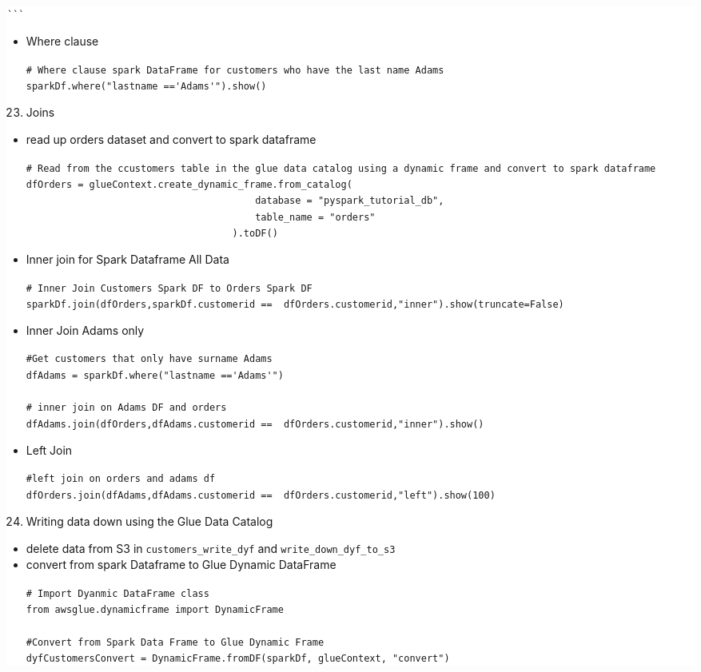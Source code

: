     ```
- Where clause 
    ```
    # Where clause spark DataFrame for customers who have the last name Adams
    sparkDf.where("lastname =='Adams'").show()
    ```

23. Joins 
- read up orders dataset and convert to spark dataframe
    ```
    # Read from the ccustomers table in the glue data catalog using a dynamic frame and convert to spark dataframe
    dfOrders = glueContext.create_dynamic_frame.from_catalog(
                                            database = "pyspark_tutorial_db", 
                                            table_name = "orders"
                                        ).toDF()
    ```
- Inner join for Spark Dataframe All Data
    ```
    # Inner Join Customers Spark DF to Orders Spark DF
    sparkDf.join(dfOrders,sparkDf.customerid ==  dfOrders.customerid,"inner").show(truncate=False)
    ```
- Inner Join Adams only 
    ```
    #Get customers that only have surname Adams
    dfAdams = sparkDf.where("lastname =='Adams'")

    # inner join on Adams DF and orders
    dfAdams.join(dfOrders,dfAdams.customerid ==  dfOrders.customerid,"inner").show()
    ```
- Left Join
    ```
    #left join on orders and adams df
    dfOrders.join(dfAdams,dfAdams.customerid ==  dfOrders.customerid,"left").show(100)
    ```

24. Writing data down using the Glue Data Catalog
- delete data from S3 in `customers_write_dyf` and `write_down_dyf_to_s3`
- convert from spark Dataframe to Glue Dynamic DataFrame
    ```
    # Import Dyanmic DataFrame class
    from awsglue.dynamicframe import DynamicFrame

    #Convert from Spark Data Frame to Glue Dynamic Frame
    dyfCustomersConvert = DynamicFrame.fromDF(sparkDf, glueContext, "convert")

